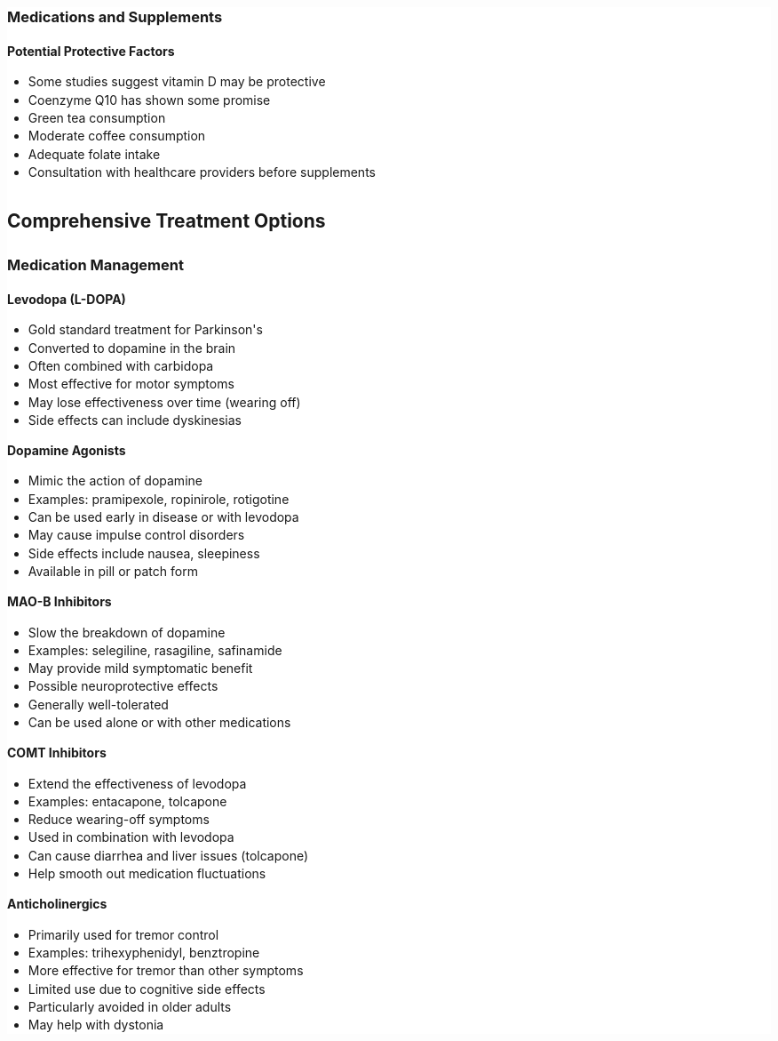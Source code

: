 ### Medications and Supplements

**Potential Protective Factors**
- Some studies suggest vitamin D may be protective
- Coenzyme Q10 has shown some promise
- Green tea consumption
- Moderate coffee consumption
- Adequate folate intake
- Consultation with healthcare providers before supplements

## Comprehensive Treatment Options

### Medication Management

**Levodopa (L-DOPA)**
- Gold standard treatment for Parkinson's
- Converted to dopamine in the brain
- Often combined with carbidopa
- Most effective for motor symptoms
- May lose effectiveness over time (wearing off)
- Side effects can include dyskinesias

**Dopamine Agonists**
- Mimic the action of dopamine
- Examples: pramipexole, ropinirole, rotigotine
- Can be used early in disease or with levodopa
- May cause impulse control disorders
- Side effects include nausea, sleepiness
- Available in pill or patch form

**MAO-B Inhibitors**
- Slow the breakdown of dopamine
- Examples: selegiline, rasagiline, safinamide
- May provide mild symptomatic benefit
- Possible neuroprotective effects
- Generally well-tolerated
- Can be used alone or with other medications

**COMT Inhibitors**
- Extend the effectiveness of levodopa
- Examples: entacapone, tolcapone
- Reduce wearing-off symptoms
- Used in combination with levodopa
- Can cause diarrhea and liver issues (tolcapone)
- Help smooth out medication fluctuations

**Anticholinergics**
- Primarily used for tremor control
- Examples: trihexyphenidyl, benztropine
- More effective for tremor than other symptoms
- Limited use due to cognitive side effects
- Particularly avoided in older adults
- May help with dystonia
